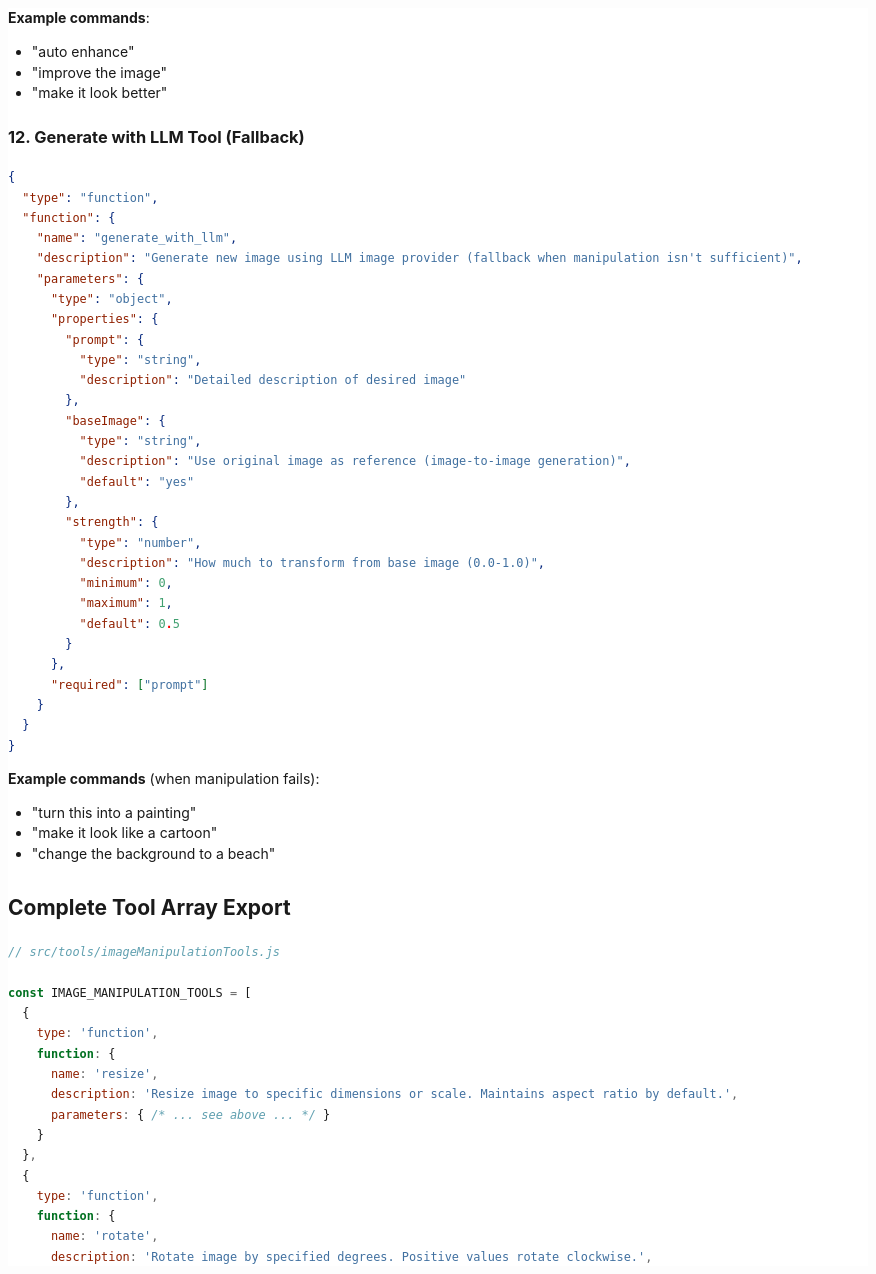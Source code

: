 **Example commands**:
- "auto enhance"
- "improve the image"
- "make it look better"

### 12. Generate with LLM Tool (Fallback)

```json
{
  "type": "function",
  "function": {
    "name": "generate_with_llm",
    "description": "Generate new image using LLM image provider (fallback when manipulation isn't sufficient)",
    "parameters": {
      "type": "object",
      "properties": {
        "prompt": {
          "type": "string",
          "description": "Detailed description of desired image"
        },
        "baseImage": {
          "type": "string",
          "description": "Use original image as reference (image-to-image generation)",
          "default": "yes"
        },
        "strength": {
          "type": "number",
          "description": "How much to transform from base image (0.0-1.0)",
          "minimum": 0,
          "maximum": 1,
          "default": 0.5
        }
      },
      "required": ["prompt"]
    }
  }
}
```

**Example commands** (when manipulation fails):
- "turn this into a painting"
- "make it look like a cartoon"
- "change the background to a beach"

## Complete Tool Array Export

```javascript
// src/tools/imageManipulationTools.js

const IMAGE_MANIPULATION_TOOLS = [
  {
    type: 'function',
    function: {
      name: 'resize',
      description: 'Resize image to specific dimensions or scale. Maintains aspect ratio by default.',
      parameters: { /* ... see above ... */ }
    }
  },
  {
    type: 'function',
    function: {
      name: 'rotate',
      description: 'Rotate image by specified degrees. Positive values rotate clockwise.',
```
